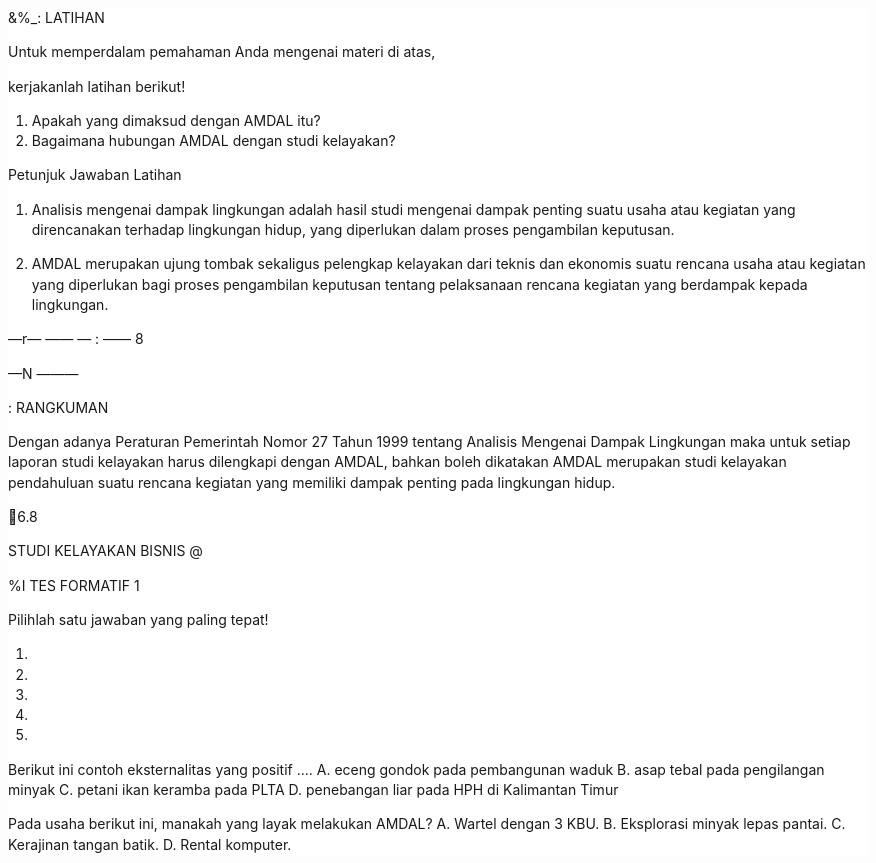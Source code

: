 &%_:  LATIHAN

Untuk memperdalam pemahaman Anda mengenai materi di  atas,

kerjakanlah latihan berikut!

1)  Apakah yang dimaksud dengan AMDAL itu?
2)  Bagaimana hubungan AMDAL dengan studi kelayakan?

Petunjuk Jawaban Latihan

1)  Analisis mengenai dampak lingkungan adalah hasil studi mengenai dampak
penting suatu usaha atau kegiatan yang direncanakan terhadap lingkungan
hidup, yang diperlukan dalam proses pengambilan keputusan.

2)  AMDAL merupakan ujung tombak sekaligus pelengkap kelayakan dari
teknis dan ekonomis suatu rencana usaha atau kegiatan yang diperlukan
bagi proses pengambilan keputusan tentang pelaksanaan rencana kegiatan
yang berdampak kepada lingkungan.

—r— —— — :
——  8

—N
———

:  RANGKUMAN

Dengan adanya Peraturan Pemerintah Nomor 27 Tahun 1999 tentang
Analisis Mengenai Dampak Lingkungan maka untuk setiap laporan studi
kelayakan  harus  dilengkapi  dengan  AMDAL, bahkan  boleh  dikatakan
AMDAL merupakan studi kelayakan pendahuluan suatu rencana kegiatan
yang memiliki dampak penting pada lingkungan hidup.

6.8

STUDI KELAYAKAN BISNIS  @

%I TES FORMATIF 1

Pilihlah satu jawaban yang paling tepat!

1)

2)

3)

4)

5)

Berikut ini contoh eksternalitas yang positif ....
A.  eceng gondok pada pembangunan waduk
B.  asap tebal pada pengilangan minyak
C.  petani ikan keramba pada PLTA
D.  penebangan liar pada HPH di Kalimantan Timur

Pada usaha berikut ini, manakah yang layak melakukan AMDAL?
A.  Wartel dengan  3  KBU.
B.  Eksplorasi minyak lepas pantai.
C.  Kerajinan tangan batik.
D.  Rental komputer.
